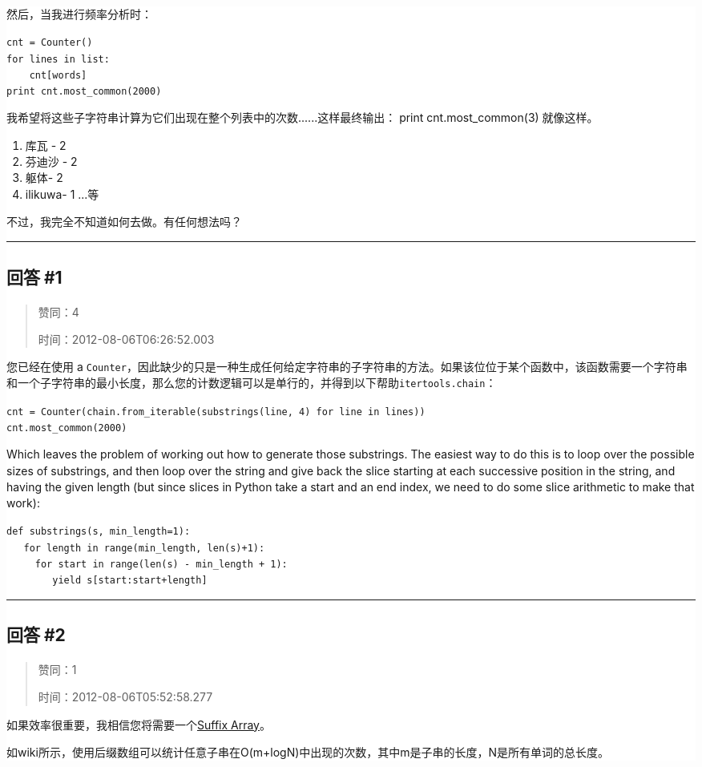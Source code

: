 然后，当我进行频率分析时：

```
cnt = Counter()
for lines in list:
    cnt[words]
print cnt.most_common(2000) 
```

我希望将这些子字符串计算为它们出现在整个列表中的次数......这样最终输出： print cnt.most_common(3) 就像这样。

1.  库瓦 - 2
2.  芬迪沙 - 2
3.  躯体- 2
4.  ilikuwa- 1 ...等

不过，我完全不知道如何去做。有任何想法吗？

* * *

## 回答 #1

> 赞同：4
> 
> 时间：2012-08-06T06:26:52.003

您已经在使用 a `Counter`，因此缺少的只是一种生成任何给定字符串的子字符串的方法。如果该位位于某个函数中，该函数需要一个字符串和一个子字符串的最小长度，那么您的计数逻辑可以是单行的，并得到以下帮助`itertools.chain`：

```
cnt = Counter(chain.from_iterable(substrings(line, 4) for line in lines))
cnt.most_common(2000) 
```

Which leaves the problem of working out how to generate those substrings. The easiest way to do this is to loop over the possible sizes of substrings, and then loop over the string and give back the slice starting at each successive position in the string, and having the given length (but since slices in Python take a start and an end index, we need to do some slice arithmetic to make that work):

```
def substrings(s, min_length=1):
   for length in range(min_length, len(s)+1):
     for start in range(len(s) - min_length + 1):
        yield s[start:start+length] 
```

* * *

## 回答 #2

> 赞同：1
> 
> 时间：2012-08-06T05:52:58.277

如果效率很重要，我相信您将需要一个[Suffix Array](http://en.wikipedia.org/wiki/Suffix_array)。

如wiki所示，使用后缀数组可以统计任意子串在O(m+logN)中出现的次数，其中m是子串的长度，N是所有单词的总长度。
